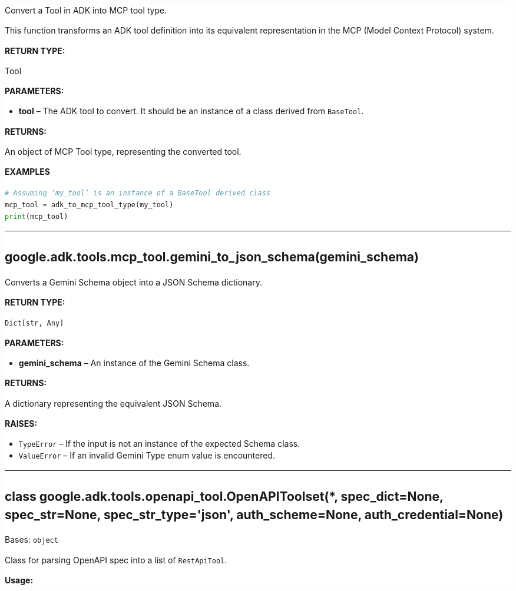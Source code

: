Convert a Tool in ADK into MCP tool type.

This function transforms an ADK tool definition into its equivalent representation in the MCP (Model Context Protocol) system.

**RETURN TYPE:**

Tool

**PARAMETERS:**

  * **tool** – The ADK tool to convert. It should be an instance of a class derived from `BaseTool`.

**RETURNS:**

An object of MCP Tool type, representing the converted tool.

**EXAMPLES**

```python
# Assuming ‘my_tool’ is an instance of a BaseTool derived class
mcp_tool = adk_to_mcp_tool_type(my_tool)
print(mcp_tool)
```

-----

## google.adk.tools.mcp\_tool.gemini\_to\_json\_schema(gemini\_schema)

Converts a Gemini Schema object into a JSON Schema dictionary.

**RETURN TYPE:**

`Dict[str, Any]`

**PARAMETERS:**

  * **gemini\_schema** – An instance of the Gemini Schema class.

**RETURNS:**

A dictionary representing the equivalent JSON Schema.

**RAISES:**

  * `TypeError` – If the input is not an instance of the expected Schema class.
  * `ValueError` – If an invalid Gemini Type enum value is encountered.

-----

## class google.adk.tools.openapi\_tool.OpenAPIToolset(\*, spec\_dict=None, spec\_str=None, spec\_str\_type='json', auth\_scheme=None, auth\_credential=None)

Bases: `object`

Class for parsing OpenAPI spec into a list of `RestApiTool`.

**Usage:**
